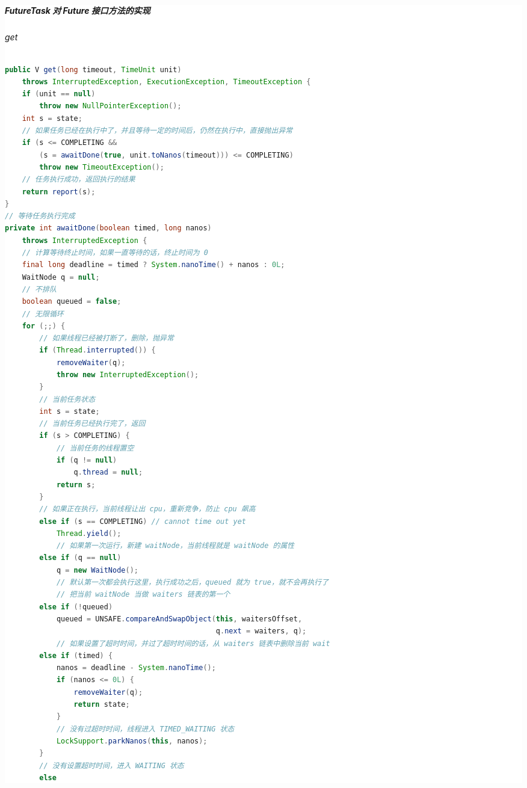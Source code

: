 ##### FutureTask 对 Future 接口方法的实现

###### get

```java
public V get(long timeout, TimeUnit unit)
    throws InterruptedException, ExecutionException, TimeoutException {
    if (unit == null)
        throw new NullPointerException();
    int s = state;
    // 如果任务已经在执行中了，并且等待一定的时间后，仍然在执行中，直接抛出异常
    if (s <= COMPLETING &&
        (s = awaitDone(true, unit.toNanos(timeout))) <= COMPLETING)
        throw new TimeoutException();
    // 任务执行成功，返回执行的结果
    return report(s);
}
// 等待任务执行完成
private int awaitDone(boolean timed, long nanos)
    throws InterruptedException {
    // 计算等待终止时间，如果一直等待的话，终止时间为 0
    final long deadline = timed ? System.nanoTime() + nanos : 0L;
    WaitNode q = null;
    // 不排队
    boolean queued = false;
    // 无限循环
    for (;;) {
        // 如果线程已经被打断了，删除，抛异常
        if (Thread.interrupted()) {
            removeWaiter(q);
            throw new InterruptedException();
        }
        // 当前任务状态
        int s = state;
        // 当前任务已经执行完了，返回
        if (s > COMPLETING) {
            // 当前任务的线程置空
            if (q != null)
                q.thread = null;
            return s;
        }
        // 如果正在执行，当前线程让出 cpu，重新竞争，防止 cpu 飙高
        else if (s == COMPLETING) // cannot time out yet
            Thread.yield();
            // 如果第一次运行，新建 waitNode，当前线程就是 waitNode 的属性
        else if (q == null)
            q = new WaitNode();
            // 默认第一次都会执行这里，执行成功之后，queued 就为 true，就不会再执行了
            // 把当前 waitNode 当做 waiters 链表的第一个
        else if (!queued)
            queued = UNSAFE.compareAndSwapObject(this, waitersOffset,
                                                 q.next = waiters, q);
            // 如果设置了超时时间，并过了超时时间的话，从 waiters 链表中删除当前 wait
        else if (timed) {
            nanos = deadline - System.nanoTime();
            if (nanos <= 0L) {
                removeWaiter(q);
                return state;
            }
            // 没有过超时时间，线程进入 TIMED_WAITING 状态
            LockSupport.parkNanos(this, nanos);
        }
        // 没有设置超时时间，进入 WAITING 状态
        else
```